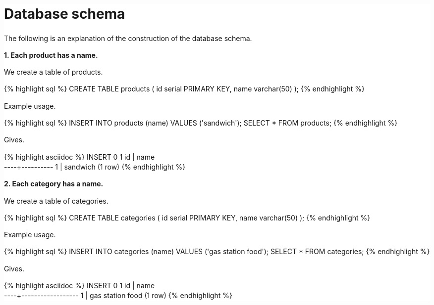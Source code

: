 # Database schema

The following is an explanation of the construction of the database schema.

<b>1. Each product has a name.</b>
<br>

We create a table of products.

{% highlight sql %}
CREATE TABLE products (
  id serial PRIMARY KEY,
  name varchar(50)
);
{% endhighlight %}

Example usage.

{% highlight sql %}
INSERT INTO products (name) VALUES ('sandwich');
SELECT * FROM products;
{% endhighlight %}

Gives.

{% highlight asciidoc  %}
INSERT 0 1
 id |   name   
----+----------
  1 | sandwich
(1 row)
{% endhighlight %}

<b>2. Each category has a name.</b>
<br>

We create a table of categories.

{% highlight sql %}
CREATE TABLE categories (
  id serial PRIMARY KEY,
  name varchar(50)
);
{% endhighlight %}

Example usage.

{% highlight sql %}
INSERT INTO categories (name) VALUES ('gas station food');
SELECT * FROM categories;
{% endhighlight %}

Gives.

{% highlight asciidoc  %}
INSERT 0 1
 id |       name       
----+------------------
  1 | gas station food
(1 row)
{% endhighlight %}
